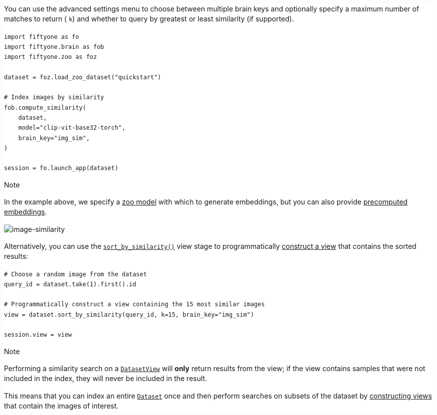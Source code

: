 You can use the advanced settings menu to choose between multiple brain keys
and optionally specify a maximum number of matches to return ( `k`) and whether
to query by greatest or least similarity (if supported).

```
import fiftyone as fo
import fiftyone.brain as fob
import fiftyone.zoo as foz

dataset = foz.load_zoo_dataset("quickstart")

# Index images by similarity
fob.compute_similarity(
    dataset,
    model="clip-vit-base32-torch",
    brain_key="img_sim",
)

session = fo.launch_app(dataset)

```

Note

In the example above, we specify a [zoo model](model_zoo/index.html#model-zoo) with which
to generate embeddings, but you can also provide
[precomputed embeddings](#brain-similarity-api).

![image-similarity](_images/brain-image-similarity.gif)

Alternatively, you can use the
[`sort_by_similarity()`](api/fiftyone.core.collections.html#fiftyone.core.collections.SampleCollection.sort_by_similarity "fiftyone.core.collections.SampleCollection.sort_by_similarity")
view stage to programmatically [construct a view](user_guide/using_views.html#using-views) that
contains the sorted results:

```
# Choose a random image from the dataset
query_id = dataset.take(1).first().id

# Programmatically construct a view containing the 15 most similar images
view = dataset.sort_by_similarity(query_id, k=15, brain_key="img_sim")

session.view = view

```

Note

Performing a similarity search on a [`DatasetView`](api/fiftyone.core.view.html#fiftyone.core.view.DatasetView "fiftyone.core.view.DatasetView") will **only** return
results from the view; if the view contains samples that were not included
in the index, they will never be included in the result.

This means that you can index an entire [`Dataset`](api/fiftyone.core.dataset.html#fiftyone.core.dataset.Dataset "fiftyone.core.dataset.Dataset") once and then perform
searches on subsets of the dataset by
[constructing views](user_guide/using_views.html#using-views) that contain the images of
interest.
